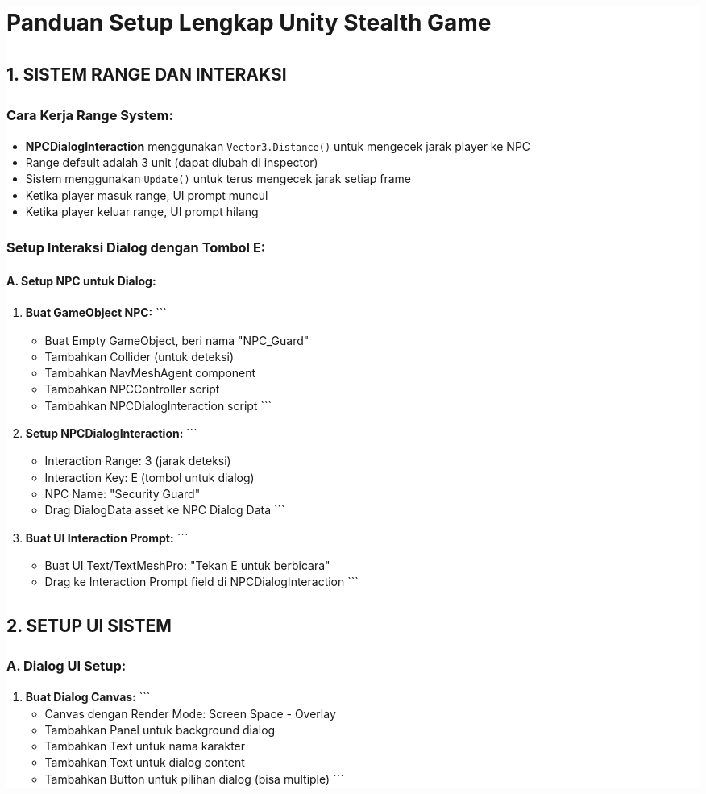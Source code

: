 # Panduan Setup Lengkap Unity Stealth Game

## 1. SISTEM RANGE DAN INTERAKSI

### Cara Kerja Range System:
- **NPCDialogInteraction** menggunakan `Vector3.Distance()` untuk mengecek jarak player ke NPC
- Range default adalah 3 unit (dapat diubah di inspector)
- Sistem menggunakan `Update()` untuk terus mengecek jarak setiap frame
- Ketika player masuk range, UI prompt muncul
- Ketika player keluar range, UI prompt hilang

### Setup Interaksi Dialog dengan Tombol E:

#### A. Setup NPC untuk Dialog:
1. **Buat GameObject NPC:**
   \`\`\`
   - Buat Empty GameObject, beri nama "NPC_Guard"
   - Tambahkan Collider (untuk deteksi)
   - Tambahkan NavMeshAgent component
   - Tambahkan NPCController script
   - Tambahkan NPCDialogInteraction script
   \`\`\`

2. **Setup NPCDialogInteraction:**
   \`\`\`
   - Interaction Range: 3 (jarak deteksi)
   - Interaction Key: E (tombol untuk dialog)
   - NPC Name: "Security Guard"
   - Drag DialogData asset ke NPC Dialog Data
   \`\`\`

3. **Buat UI Interaction Prompt:**
   \`\`\`
   - Buat UI Text/TextMeshPro: "Tekan E untuk berbicara"
   - Drag ke Interaction Prompt field di NPCDialogInteraction
   \`\`\`

## 2. SETUP UI SISTEM

### A. Dialog UI Setup:
1. **Buat Dialog Canvas:**
   \`\`\`
   - Canvas dengan Render Mode: Screen Space - Overlay
   - Tambahkan Panel untuk background dialog
   - Tambahkan Text untuk nama karakter
   - Tambahkan Text untuk dialog content
   - Tambahkan Button untuk pilihan dialog (bisa multiple)
   \`\`\`
